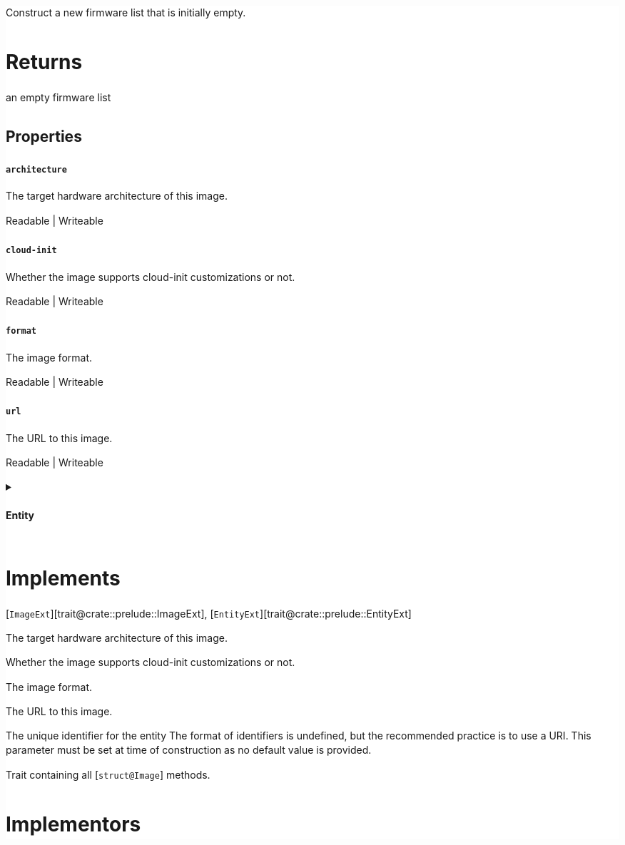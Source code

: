 Construct a new firmware list that is initially empty.

# Returns

an empty firmware list



## Properties


#### `architecture`
 The target hardware architecture of this image.

Readable | Writeable


#### `cloud-init`
 Whether the image supports cloud-init customizations or not.

Readable | Writeable


#### `format`
 The image format.

Readable | Writeable


#### `url`
 The URL to this image.

Readable | Writeable
<details><summary><h4>Entity</h4></summary></details>

# Implements

[`ImageExt`][trait@crate::prelude::ImageExt], [`EntityExt`][trait@crate::prelude::EntityExt]

The target hardware architecture of this image.

Whether the image supports cloud-init customizations or not.

The image format.

The URL to this image.

The unique identifier for the entity The format of identifiers
is undefined, but the recommended practice is to use a URI.
This parameter must be set at time of construction as no
default value is provided.

Trait containing all [`struct@Image`] methods.

# Implementors
